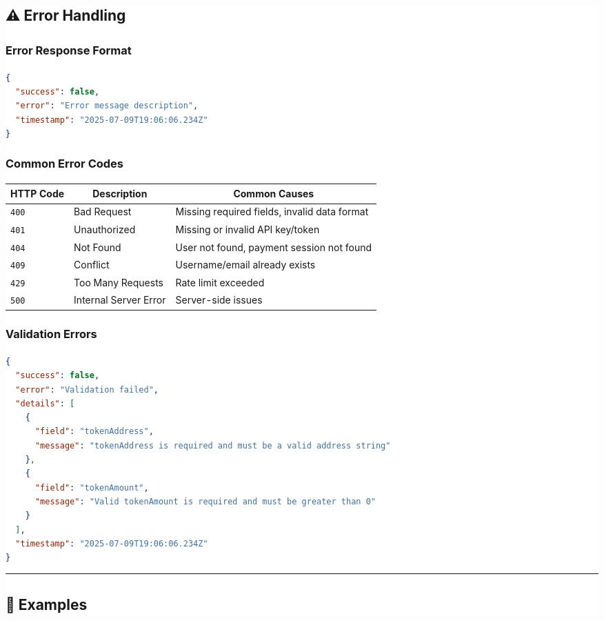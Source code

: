 
## ⚠️ Error Handling

### Error Response Format

```json
{
  "success": false,
  "error": "Error message description",
  "timestamp": "2025-07-09T19:06:06.234Z"
}
```

### Common Error Codes

| HTTP Code | Description | Common Causes |
|-----------|-------------|---------------|
| `400` | Bad Request | Missing required fields, invalid data format |
| `401` | Unauthorized | Missing or invalid API key/token |
| `404` | Not Found | User not found, payment session not found |
| `409` | Conflict | Username/email already exists |
| `429` | Too Many Requests | Rate limit exceeded |
| `500` | Internal Server Error | Server-side issues |

### Validation Errors

```json
{
  "success": false,
  "error": "Validation failed",
  "details": [
    {
      "field": "tokenAddress",
      "message": "tokenAddress is required and must be a valid address string"
    },
    {
      "field": "tokenAmount",
      "message": "Valid tokenAmount is required and must be greater than 0"
    }
  ],
  "timestamp": "2025-07-09T19:06:06.234Z"
}
```

---

## 🚀 Examples
